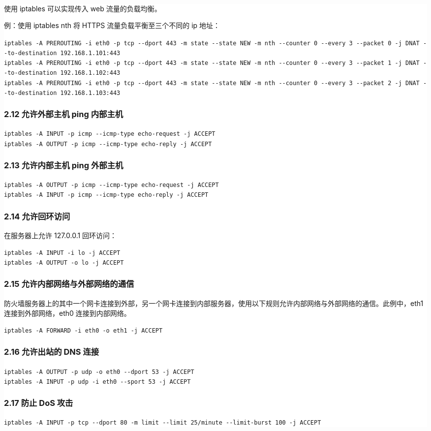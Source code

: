 使用 iptables 可以实现传入 web 流量的负载均衡。

例：使用 iptables nth 将 HTTPS 流量负载平衡至三个不同的 ip 地址：

```shell
iptables -A PREROUTING -i eth0 -p tcp --dport 443 -m state --state NEW -m nth --counter 0 --every 3 --packet 0 -j DNAT --to-destination 192.168.1.101:443
iptables -A PREROUTING -i eth0 -p tcp --dport 443 -m state --state NEW -m nth --counter 0 --every 3 --packet 1 -j DNAT --to-destination 192.168.1.102:443
iptables -A PREROUTING -i eth0 -p tcp --dport 443 -m state --state NEW -m nth --counter 0 --every 3 --packet 2 -j DNAT --to-destination 192.168.1.103:443
```

### 2.12 允许外部主机 ping 内部主机

```shell
iptables -A INPUT -p icmp --icmp-type echo-request -j ACCEPT
iptables -A OUTPUT -p icmp --icmp-type echo-reply -j ACCEPT
```

### 2.13 允许内部主机 ping 外部主机

```shell
iptables -A OUTPUT -p icmp --icmp-type echo-request -j ACCEPT
iptables -A INPUT -p icmp --icmp-type echo-reply -j ACCEPT
```

### 2.14 允许回环访问

在服务器上允许 127.0.0.1 回环访问：

```shell
iptables -A INPUT -i lo -j ACCEPT
iptables -A OUTPUT -o lo -j ACCEPT
```

### 2.15 允许内部网络与外部网络的通信

防火墙服务器上的其中一个网卡连接到外部，另一个网卡连接到内部服务器，使用以下规则允许内部网络与外部网络的通信。此例中，eth1 连接到外部网络，eth0 连接到内部网络。

```shell
iptables -A FORWARD -i eth0 -o eth1 -j ACCEPT
```

### 2.16 允许出站的 DNS 连接

```shell
iptables -A OUTPUT -p udp -o eth0 --dport 53 -j ACCEPT
iptables -A INPUT -p udp -i eth0 --sport 53 -j ACCEPT
```

### 2.17 防止 DoS 攻击

```shell
iptables -A INPUT -p tcp --dport 80 -m limit --limit 25/minute --limit-burst 100 -j ACCEPT
```
